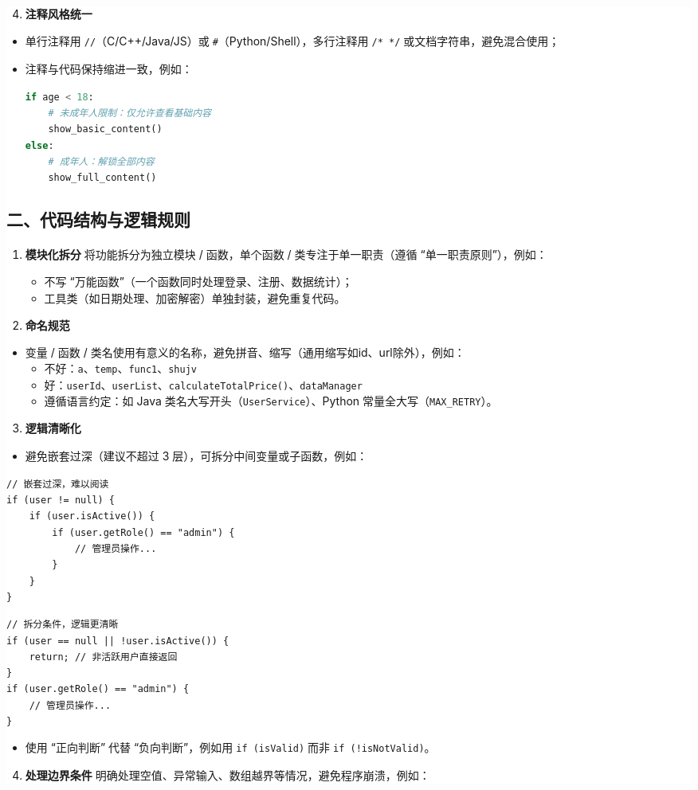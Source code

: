 4. **注释风格统一**

- 单行注释用 `//`（C/C++/Java/JS）或 `#`（Python/Shell），多行注释用 `/* */` 或文档字符串，避免混合使用；

- 注释与代码保持缩进一致，例如：

  ```python
  if age < 18:
      # 未成年人限制：仅允许查看基础内容
      show_basic_content()
  else:
      # 成年人：解锁全部内容
      show_full_content()
  ```

## 二、代码结构与逻辑规则

1. **模块化拆分**
   将功能拆分为独立模块 / 函数，单个函数 / 类专注于单一职责（遵循 “单一职责原则”），例如：
   - 不写 “万能函数”（一个函数同时处理登录、注册、数据统计）；
   - 工具类（如日期处理、加密解密）单独封装，避免重复代码。

2. **命名规范**

- 变量 / 函数 / 类名使用有意义的名称，避免拼音、缩写（通用缩写如id、url除外），例如：
  - 不好：`a`、`temp`、`func1`、`shujv`
  - 好：`userId`、`userList`、`calculateTotalPrice()`、`dataManager`
  - 遵循语言约定：如 Java 类名大写开头（`UserService`）、Python 常量全大写（`MAX_RETRY`）。

3. **逻辑清晰化**

- 避免嵌套过深（建议不超过 3 层），可拆分中间变量或子函数，例如：

```bad
// 嵌套过深，难以阅读
if (user != null) {
    if (user.isActive()) {
        if (user.getRole() == "admin") {
            // 管理员操作...
        }
    }
}
```

```good
// 拆分条件，逻辑更清晰
if (user == null || !user.isActive()) {
    return; // 非活跃用户直接返回
}
if (user.getRole() == "admin") {
    // 管理员操作...
}
```

- 使用 “正向判断” 代替 “负向判断”，例如用 `if (isValid)` 而非 `if (!isNotValid)`。

4. **处理边界条件**
   明确处理空值、异常输入、数组越界等情况，避免程序崩溃，例如：
